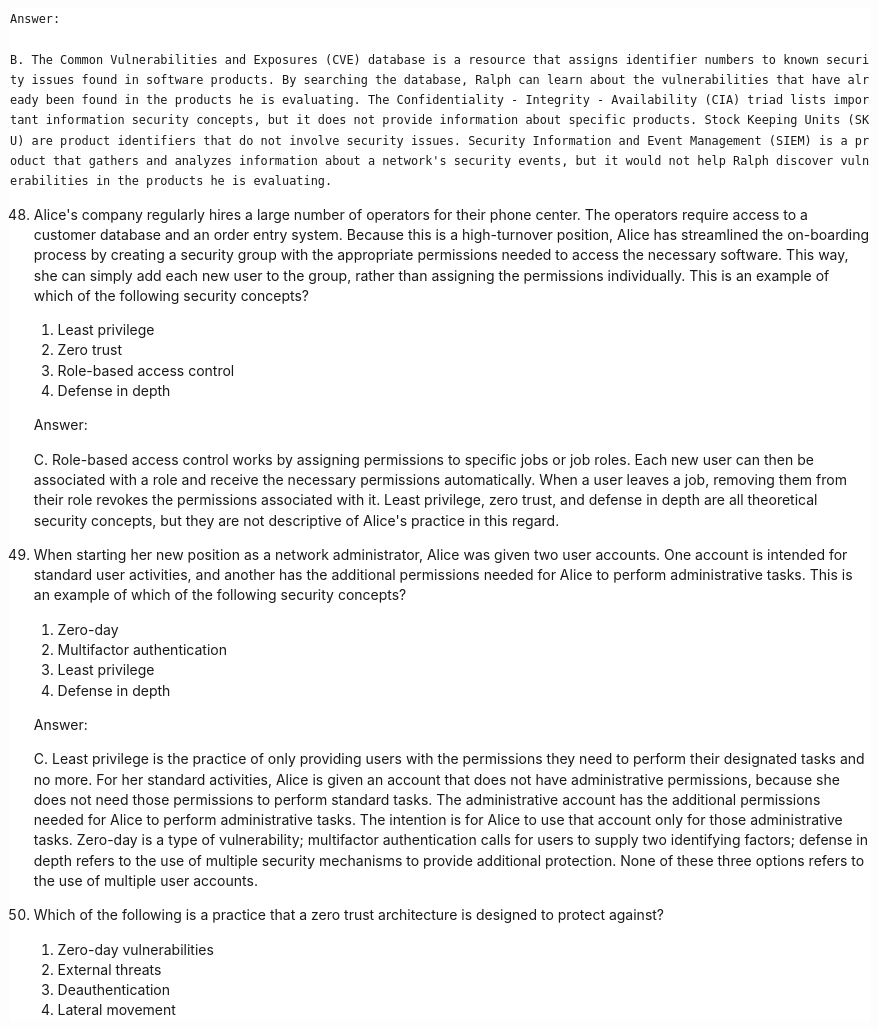     Answer:

    B. The Common Vulnerabilities and Exposures (CVE) database is a resource that assigns identifier numbers to known security issues found in software products. By searching the database, Ralph can learn about the vulnerabilities that have already been found in the products he is evaluating. The Confidentiality - Integrity - Availability (CIA) triad lists important information security concepts, but it does not provide information about specific products. Stock Keeping Units (SKU) are product identifiers that do not involve security issues. Security Information and Event Management (SIEM) is a product that gathers and analyzes information about a network's security events, but it would not help Ralph discover vulnerabilities in the products he is evaluating.
48. Alice's company regularly hires a large number of operators for their phone center. The operators require access to a customer database and an order entry system. Because this is a high-turnover position, Alice has streamlined the on-boarding process by creating a security group with the appropriate permissions needed to access the necessary software. This way, she can simply add each new user to the group, rather than assigning the permissions individually. This is an example of which of the following security concepts?

    1. Least privilege
    2. Zero trust
    3. Role-based access control
    4. Defense in depth

    Answer:

    C. Role-based access control works by assigning permissions to specific jobs or job roles. Each new user can then be associated with a role and receive the necessary permissions automatically. When a user leaves a job, removing them from their role revokes the permissions associated with it. Least privilege, zero trust, and defense in depth are all theoretical security concepts, but they are not descriptive of Alice's practice in this regard.
49. When starting her new position as a network administrator, Alice was given two user accounts. One account is intended for standard user activities, and another has the additional permissions needed for Alice to perform administrative tasks. This is an example of which of the following security concepts?

    1. Zero-day
    2. Multifactor authentication
    3. Least privilege
    4. Defense in depth

    Answer:

    C. Least privilege is the practice of only providing users with the permissions they need to perform their designated tasks and no more. For her standard activities, Alice is given an account that does not have administrative permissions, because she does not need those permissions to perform standard tasks. The administrative account has the additional permissions needed for Alice to perform administrative tasks. The intention is for Alice to use that account only for those administrative tasks. Zero-day is a type of vulnerability; multifactor authentication calls for users to supply two identifying factors; defense in depth refers to the use of multiple security mechanisms to provide additional protection. None of these three options refers to the use of multiple user accounts.
50. Which of the following is a practice that a zero trust architecture is designed to protect against?

    1. Zero-day vulnerabilities
    2. External threats
    3. Deauthentication
    4. Lateral movement
